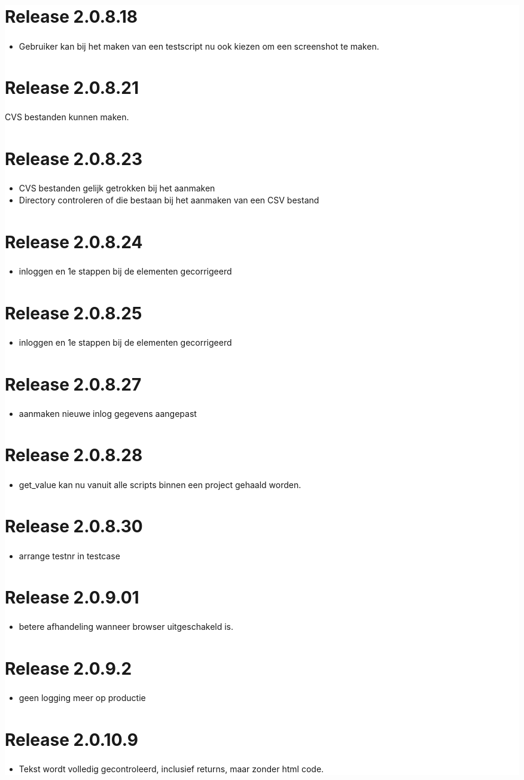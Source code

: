 # Release 2.0.8.18
- Gebruiker kan bij het maken van een testscript nu ook kiezen om een screenshot te maken.

# Release 2.0.8.21
CVS bestanden kunnen maken.

# Release 2.0.8.23
- CVS bestanden gelijk getrokken bij het aanmaken
- Directory controleren of die bestaan bij het aanmaken van een CSV bestand

# Release 2.0.8.24
- inloggen en 1e stappen bij de elementen gecorrigeerd

# Release 2.0.8.25
- inloggen en 1e stappen bij de elementen gecorrigeerd

# Release 2.0.8.27
- aanmaken nieuwe inlog gegevens aangepast

# Release 2.0.8.28
- get_value kan nu vanuit alle scripts binnen een project gehaald worden.

# Release 2.0.8.30
- arrange testnr in testcase

# Release 2.0.9.01
- betere afhandeling wanneer browser uitgeschakeld is.

# Release 2.0.9.2
- geen logging meer op productie

# Release 2.0.10.9
- Tekst wordt volledig gecontroleerd, inclusief returns, maar zonder html code.
